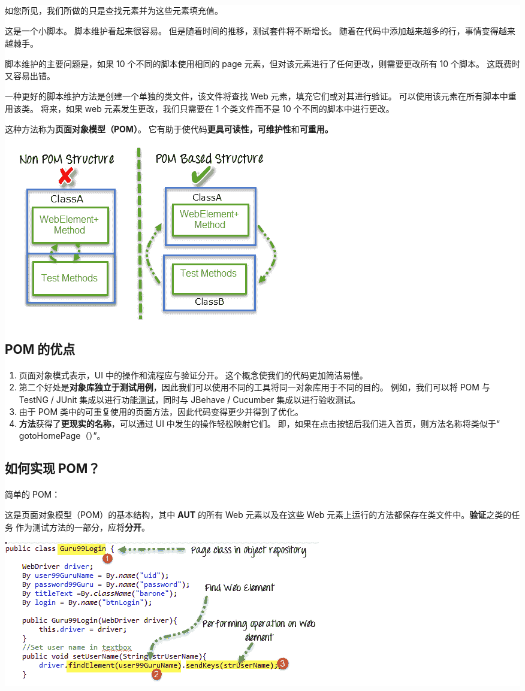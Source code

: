 如您所见，我们所做的只是查找元素并为这些元素填充值。

这是一个小脚本。 脚本维护看起来很容易。 但是随着时间的推移，测试套件将不断增长。 随着在代码中添加越来越多的行，事情变得越来越棘手。

脚本维护的主要问题是，如果 10 个不同的脚本使用相同的 page 元素，但对该元素进行了任何更改，则需要更改所有 10 个脚本。 这既费时又容易出错。

一种更好的脚本维护方法是创建一个单独的类文件，该文件将查找 Web 元素，填充它们或对其进行验证。 可以使用该元素在所有脚本中重用该类。 将来，如果 web 元素发生更改，我们只需要在 1 个类文件而不是 10 个不同的脚本中进行更改。

这种方法称为**页面对象模型（POM）**。 它有助于使代码**更具可读性，可维护性**和**可重用。**

![Page Object Model (POM) & Page Factory in Selenium: Complete Tutorial](img/ead4dcb082a640df1cc005c9495418b1.png "Page Object Model (POM) & Page Factory in Selenium: Ultimate Guide")

## POM 的优点

1.  页面对象模式表示，UI 中的操作和流程应与验证分开。 这个概念使我们的代码更加简洁易懂。
2.  第二个好处是**对象库独立于测试用例**，因此我们可以使用不同的工具将同一对象库用于不同的目的。 例如，我们可以将 POM 与 TestNG / JUnit 集成以进行功能[测试](/software-testing.html)，同时与 JBehave / Cucumber 集成以进行验收测试。
3.  由于 POM 类中的可重复使用的页面方法，因此代码变得更少并得到了优化。
4.  **方法**获得了**更现实的名称**，可以通过 UI 中发生的操作轻松映射它们。 即，如果在点击按钮后我们进入首页，则方法名称将类似于“ gotoHomePage（）”。

## 如何实现 POM？

简单的 POM：

这是页面对象模型（POM）的基本结构，其中 **AUT** 的所有 Web 元素以及在这些 Web 元素上运行的方法都保存在类文件中。**验证**之类的任务 作为测试方法的一部分，应将**分开**。

![Page Object Model (POM) & Page Factory in Selenium: Complete Tutorial](img/ca8801d684800cdf8365d6c977c7eff8.png "Page Object Model (POM) & Page Factory in Selenium: Ultimate Guide")
